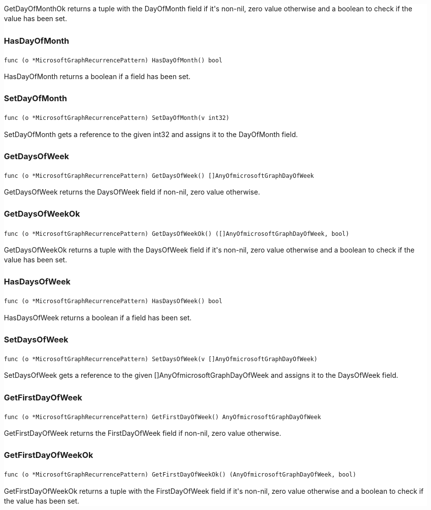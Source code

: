 GetDayOfMonthOk returns a tuple with the DayOfMonth field if it's non-nil, zero value otherwise
and a boolean to check if the value has been set.

### HasDayOfMonth

`func (o *MicrosoftGraphRecurrencePattern) HasDayOfMonth() bool`

HasDayOfMonth returns a boolean if a field has been set.

### SetDayOfMonth

`func (o *MicrosoftGraphRecurrencePattern) SetDayOfMonth(v int32)`

SetDayOfMonth gets a reference to the given int32 and assigns it to the DayOfMonth field.

### GetDaysOfWeek

`func (o *MicrosoftGraphRecurrencePattern) GetDaysOfWeek() []AnyOfmicrosoftGraphDayOfWeek`

GetDaysOfWeek returns the DaysOfWeek field if non-nil, zero value otherwise.

### GetDaysOfWeekOk

`func (o *MicrosoftGraphRecurrencePattern) GetDaysOfWeekOk() ([]AnyOfmicrosoftGraphDayOfWeek, bool)`

GetDaysOfWeekOk returns a tuple with the DaysOfWeek field if it's non-nil, zero value otherwise
and a boolean to check if the value has been set.

### HasDaysOfWeek

`func (o *MicrosoftGraphRecurrencePattern) HasDaysOfWeek() bool`

HasDaysOfWeek returns a boolean if a field has been set.

### SetDaysOfWeek

`func (o *MicrosoftGraphRecurrencePattern) SetDaysOfWeek(v []AnyOfmicrosoftGraphDayOfWeek)`

SetDaysOfWeek gets a reference to the given []AnyOfmicrosoftGraphDayOfWeek and assigns it to the DaysOfWeek field.

### GetFirstDayOfWeek

`func (o *MicrosoftGraphRecurrencePattern) GetFirstDayOfWeek() AnyOfmicrosoftGraphDayOfWeek`

GetFirstDayOfWeek returns the FirstDayOfWeek field if non-nil, zero value otherwise.

### GetFirstDayOfWeekOk

`func (o *MicrosoftGraphRecurrencePattern) GetFirstDayOfWeekOk() (AnyOfmicrosoftGraphDayOfWeek, bool)`

GetFirstDayOfWeekOk returns a tuple with the FirstDayOfWeek field if it's non-nil, zero value otherwise
and a boolean to check if the value has been set.
